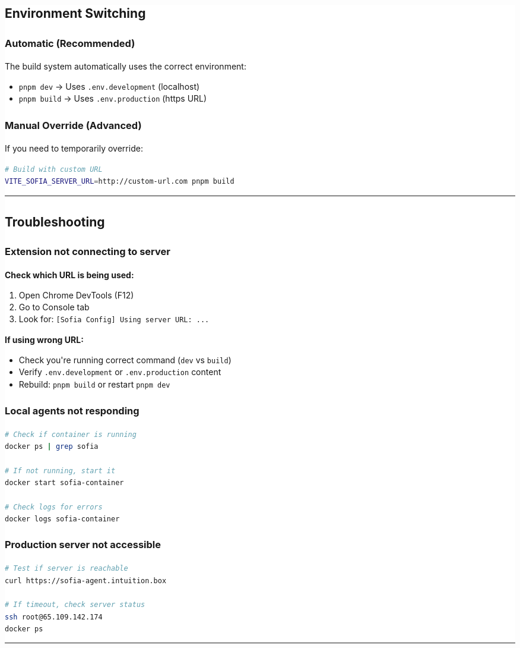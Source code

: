 
## Environment Switching

### Automatic (Recommended)

The build system automatically uses the correct environment:

- `pnpm dev` → Uses `.env.development` (localhost)
- `pnpm build` → Uses `.env.production` (https URL)

### Manual Override (Advanced)

If you need to temporarily override:

```bash
# Build with custom URL
VITE_SOFIA_SERVER_URL=http://custom-url.com pnpm build
```

---

## Troubleshooting

### Extension not connecting to server

**Check which URL is being used:**
1. Open Chrome DevTools (F12)
2. Go to Console tab
3. Look for: `[Sofia Config] Using server URL: ...`

**If using wrong URL:**
- Check you're running correct command (`dev` vs `build`)
- Verify `.env.development` or `.env.production` content
- Rebuild: `pnpm build` or restart `pnpm dev`

### Local agents not responding

```bash
# Check if container is running
docker ps | grep sofia

# If not running, start it
docker start sofia-container

# Check logs for errors
docker logs sofia-container
```

### Production server not accessible

```bash
# Test if server is reachable
curl https://sofia-agent.intuition.box

# If timeout, check server status
ssh root@65.109.142.174
docker ps
```

---